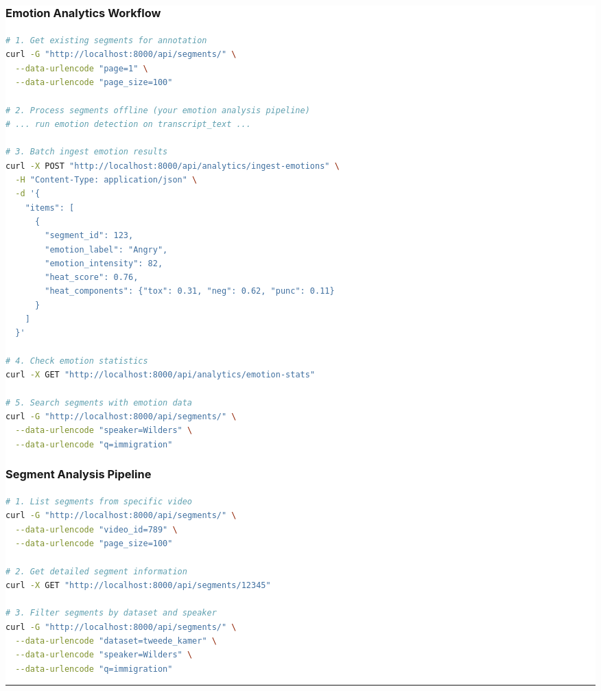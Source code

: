 ### Emotion Analytics Workflow

```bash
# 1. Get existing segments for annotation
curl -G "http://localhost:8000/api/segments/" \
  --data-urlencode "page=1" \
  --data-urlencode "page_size=100"

# 2. Process segments offline (your emotion analysis pipeline)
# ... run emotion detection on transcript_text ...

# 3. Batch ingest emotion results
curl -X POST "http://localhost:8000/api/analytics/ingest-emotions" \
  -H "Content-Type: application/json" \
  -d '{
    "items": [
      {
        "segment_id": 123,
        "emotion_label": "Angry",
        "emotion_intensity": 82,
        "heat_score": 0.76,
        "heat_components": {"tox": 0.31, "neg": 0.62, "punc": 0.11}
      }
    ]
  }'

# 4. Check emotion statistics
curl -X GET "http://localhost:8000/api/analytics/emotion-stats"

# 5. Search segments with emotion data
curl -G "http://localhost:8000/api/segments/" \
  --data-urlencode "speaker=Wilders" \
  --data-urlencode "q=immigration"
```

### Segment Analysis Pipeline

```bash
# 1. List segments from specific video
curl -G "http://localhost:8000/api/segments/" \
  --data-urlencode "video_id=789" \
  --data-urlencode "page_size=100"

# 2. Get detailed segment information
curl -X GET "http://localhost:8000/api/segments/12345"

# 3. Filter segments by dataset and speaker
curl -G "http://localhost:8000/api/segments/" \
  --data-urlencode "dataset=tweede_kamer" \
  --data-urlencode "speaker=Wilders" \
  --data-urlencode "q=immigration"
```

---